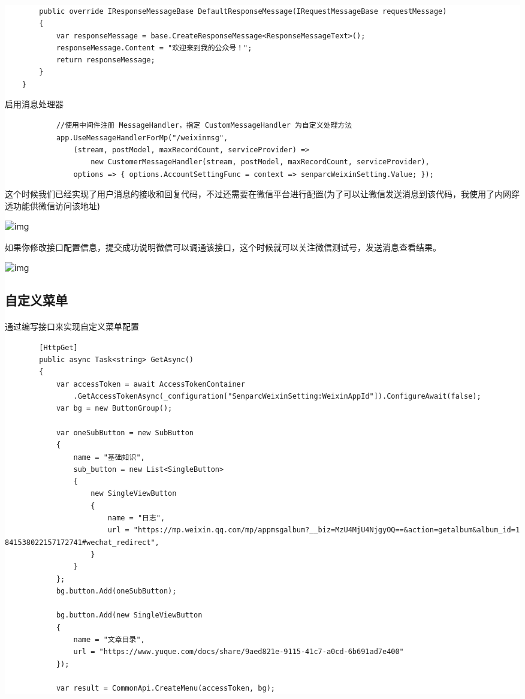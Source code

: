 ```
        public override IResponseMessageBase DefaultResponseMessage(IRequestMessageBase requestMessage)
        {
            var responseMessage = base.CreateResponseMessage<ResponseMessageText>();
            responseMessage.Content = "欢迎来到我的公众号！";
            return responseMessage;
        }
    }
```

启用消息处理器

```
            //使用中间件注册 MessageHandler，指定 CustomMessageHandler 为自定义处理方法
            app.UseMessageHandlerForMp("/weixinmsg",
                (stream, postModel, maxRecordCount, serviceProvider) =>
                    new CustomerMessageHandler(stream, postModel, maxRecordCount, serviceProvider),
                options => { options.AccountSettingFunc = context => senparcWeixinSetting.Value; });
```

这个时候我们已经实现了用户消息的接收和回复代码，不过还需要在微信平台进行配置(为了可以让微信发送消息到该代码，我使用了内网穿透功能供微信访问该地址)

![img](https://gitee.com/AZRNG/picture-storage/raw/master/kbms/1622979217988-39a0c9b9-baa7-4379-a1c3-b1f89335d857.png)

如果你修改接口配置信息，提交成功说明微信可以调通该接口，这个时候就可以关注微信测试号，发送消息查看结果。

![img](https://gitee.com/AZRNG/picture-storage/raw/master/kbms/1622980346934-85e8991c-c6c2-419f-8980-479706c77db7.png)

## 自定义菜单

通过编写接口来实现自定义菜单配置

```
        [HttpGet]
        public async Task<string> GetAsync()
        {
            var accessToken = await AccessTokenContainer
                .GetAccessTokenAsync(_configuration["SenparcWeixinSetting:WeixinAppId"]).ConfigureAwait(false);
            var bg = new ButtonGroup();

            var oneSubButton = new SubButton
            {
                name = "基础知识",
                sub_button = new List<SingleButton>
                {
                    new SingleViewButton
                    {
                        name = "日志",
                        url = "https://mp.weixin.qq.com/mp/appmsgalbum?__biz=MzU4MjU4NjgyOQ==&action=getalbum&album_id=1841538022157172741#wechat_redirect",
                    }
                }
            };
            bg.button.Add(oneSubButton);

            bg.button.Add(new SingleViewButton
            {
                name = "文章目录",
                url = "https://www.yuque.com/docs/share/9aed821e-9115-41c7-a0cd-6b691ad7e400"
            });

            var result = CommonApi.CreateMenu(accessToken, bg);

```